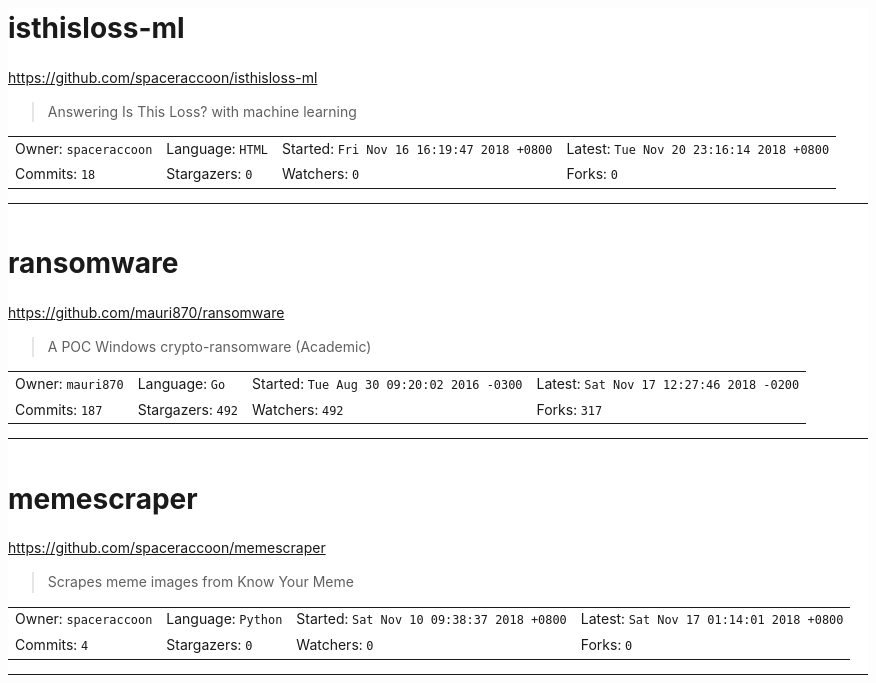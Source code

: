 
# isthisloss-ml

https://github.com/spaceraccoon/isthisloss-ml
<blockquote>
Answering Is This Loss? with machine learning
</blockquote>

<table>
<tr><td>Owner: <code>spaceraccoon</code></td>
    <td>Language: <code>HTML</code></td>
    <td>Started: <code>Fri Nov 16 16:19:47 2018 +0800</code></td>
    <td>Latest: <code>Tue Nov 20 23:16:14 2018 +0800</code></td></tr>
<tr><td>Commits: <code>18</code></td>
    <td>Stargazers: <code>0</code></td>
    <td>Watchers: <code>0</code></td>
    <td>Forks: <code>0</code></td></tr>
</table>

---

# ransomware

https://github.com/mauri870/ransomware
<blockquote>
A POC Windows crypto-ransomware (Academic)
</blockquote>

<table>
<tr><td>Owner: <code>mauri870</code></td>
    <td>Language: <code>Go</code></td>
    <td>Started: <code>Tue Aug 30 09:20:02 2016 -0300</code></td>
    <td>Latest: <code>Sat Nov 17 12:27:46 2018 -0200</code></td></tr>
<tr><td>Commits: <code>187</code></td>
    <td>Stargazers: <code>492</code></td>
    <td>Watchers: <code>492</code></td>
    <td>Forks: <code>317</code></td></tr>
</table>

---

# memescraper

https://github.com/spaceraccoon/memescraper
<blockquote>
Scrapes meme images from Know Your Meme
</blockquote>

<table>
<tr><td>Owner: <code>spaceraccoon</code></td>
    <td>Language: <code>Python</code></td>
    <td>Started: <code>Sat Nov 10 09:38:37 2018 +0800</code></td>
    <td>Latest: <code>Sat Nov 17 01:14:01 2018 +0800</code></td></tr>
<tr><td>Commits: <code>4</code></td>
    <td>Stargazers: <code>0</code></td>
    <td>Watchers: <code>0</code></td>
    <td>Forks: <code>0</code></td></tr>
</table>

---